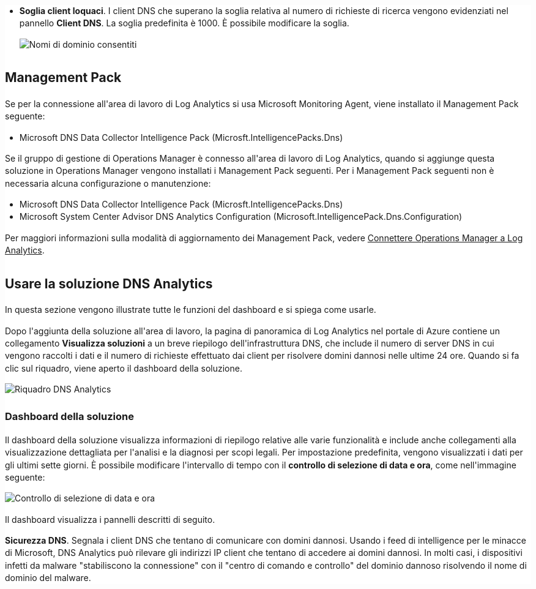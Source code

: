 - **Soglia client loquaci**. I client DNS che superano la soglia relativa al numero di richieste di ricerca vengono evidenziati nel pannello **Client DNS**. La soglia predefinita è 1000. È possibile modificare la soglia.

    ![Nomi di dominio consentiti](./media/dns-analytics/dns-config.png)

## <a name="management-packs"></a>Management Pack

Se per la connessione all'area di lavoro di Log Analytics si usa Microsoft Monitoring Agent, viene installato il Management Pack seguente:

- Microsoft DNS Data Collector Intelligence Pack (Microsft.IntelligencePacks.Dns)

Se il gruppo di gestione di Operations Manager è connesso all'area di lavoro di Log Analytics, quando si aggiunge questa soluzione in Operations Manager vengono installati i Management Pack seguenti. Per i Management Pack seguenti non è necessaria alcuna configurazione o manutenzione:

- Microsoft DNS Data Collector Intelligence Pack (Microsft.IntelligencePacks.Dns)
- Microsoft System Center Advisor DNS Analytics Configuration (Microsoft.IntelligencePack.Dns.Configuration)

Per maggiori informazioni sulla modalità di aggiornamento dei Management Pack, vedere [Connettere Operations Manager a Log Analytics](../../azure-monitor/platform/om-agents.md).

## <a name="use-the-dns-analytics-solution"></a>Usare la soluzione DNS Analytics

In questa sezione vengono illustrate tutte le funzioni del dashboard e si spiega come usarle.

Dopo l'aggiunta della soluzione all'area di lavoro, la pagina di panoramica di Log Analytics nel portale di Azure contiene un collegamento **Visualizza soluzioni** a un breve riepilogo dell'infrastruttura DNS, che include il numero di server DNS in cui vengono raccolti i dati e il numero di richieste effettuato dai client per risolvere domini dannosi nelle ultime 24 ore. Quando si fa clic sul riquadro, viene aperto il dashboard della soluzione.

![Riquadro DNS Analytics](./media/dns-analytics/dns-tile.png)

### <a name="solution-dashboard"></a>Dashboard della soluzione

Il dashboard della soluzione visualizza informazioni di riepilogo relative alle varie funzionalità e include anche collegamenti alla visualizzazione dettagliata per l'analisi e la diagnosi per scopi legali. Per impostazione predefinita, vengono visualizzati i dati per gli ultimi sette giorni. È possibile modificare l'intervallo di tempo con il **controllo di selezione di data e ora**, come nell'immagine seguente:

![Controllo di selezione di data e ora](./media/dns-analytics/dns-time.png)

Il dashboard visualizza i pannelli descritti di seguito.

**Sicurezza DNS**. Segnala i client DNS che tentano di comunicare con domini dannosi. Usando i feed di intelligence per le minacce di Microsoft, DNS Analytics può rilevare gli indirizzi IP client che tentano di accedere ai domini dannosi. In molti casi, i dispositivi infetti da malware "stabiliscono la connessione" con il "centro di comando e controllo" del dominio dannoso risolvendo il nome di dominio del malware.
